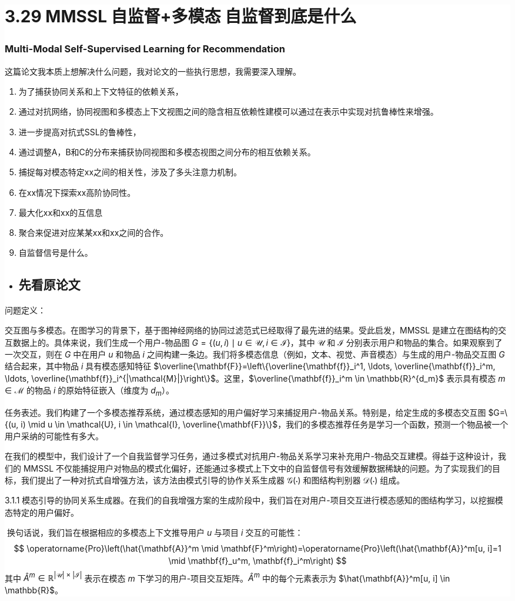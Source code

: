 # 3.29 MMSSL  自监督+多模态   自监督到底是什么

### Multi-Modal Self-Supervised Learning for Recommendation





这篇论文我本质上想解决什么问题，我对论文的一些执行思想，我需要深入理解。

1. 为了捕获协同关系和上下文特征的依赖关系，

2. 通过对抗网络，协同视图和多模态上下文视图之间的隐含相互依赖性建模可以通过在表示中实现对抗鲁棒性来增强。

3. 进一步提高对抗式SSL的鲁棒性，

4. 通过调整A，B和C的分布来捕获协同视图和多模态视图之间分布的相互依赖关系。

5. 捕捉每对模态特定xx之间的相关性，涉及了多头注意力机制。

6. 在xx情况下探索xx高阶协同性。

7. 最大化xx和xx的互信息

8. 聚合来促进对应某某xx和xx之间的合作。
9. 自监督信号是什么。





* ## 先看原论文

问题定义：

交互图与多模态。在图学习的背景下，基于图神经网络的协同过滤范式已经取得了最先进的结果。受此启发，MMSSL 是建立在图结构的交互数据上的。具体来说，我们生成一个用户-物品图 $G=\{(u, i) \mid u \in \mathcal{U}, i \in \mathcal{I}\}$，其中 $\mathcal{U}$ 和 $\mathcal{I}$ 分别表示用户和物品的集合。如果观察到了一次交互，则在 $G$ 中在用户 $u$ 和物品 $i$ 之间构建一条边。我们将多模态信息（例如，文本、视觉、声音模态）与生成的用户-物品交互图 $G$ 结合起来，其中物品 $i$ 具有模态感知特征 $\overline{\mathbf{F}}=\left\{\overline{\mathbf{f}}_i^1, \ldots, \overline{\mathbf{f}}_i^m, \ldots, \overline{\mathbf{f}}_i^{|\mathcal{M}|}\right\}$。这里，$\overline{\mathbf{f}}_i^m \in \mathbb{R}^{d_m}$ 表示具有模态 $m \in \mathcal{M}$ 的物品 $i$ 的原始特征嵌入（维度为 $d_m$）。

任务表述。我们构建了一个多模态推荐系统，通过模态感知的用户偏好学习来捕捉用户-物品关系。特别是，给定生成的多模态交互图 $G=\{(u, i) \mid u \in \mathcal{U}, i \in \mathcal{I}, \overline{\mathbf{F}}\}$​，我们的多模态推荐任务是学习一个函数，预测一个物品被一个用户采纳的可能性有多大。





在我们的模型中，我们设计了一个自我监督学习任务，通过多模式对抗用户-物品关系学习来补充用户-物品交互建模。得益于这种设计，我们的 MMSSL 不仅能捕捉用户对物品的模式化偏好，还能通过多模式上下文中的自监督信号有效缓解数据稀缺的问题。为了实现我们的目标，我们提出了一种对抗式自增强方法，该方法由模式引导的协作关系生成器 $\mathcal{G}(\cdot)$ 和图结构判别器 $\mathcal{D}(\cdot)$ 组成。



3.1.1 模态引导的协同关系生成器。在我们的自我增强方案的生成阶段中，我们旨在对用户-项目交互进行模态感知的图结构学习，以挖掘模态特定的用户偏好。

​	换句话说，我们旨在根据相应的多模态上下文推导用户 $u$ 与项目 $i$ 交互的可能性：
$$
\operatorname{Pro}\left(\hat{\mathbf{A}}^m \mid \mathbf{F}^m\right)=\operatorname{Pro}\left(\hat{\mathbf{A}}^m[u, i]=1 \mid \mathbf{f}_u^m, \mathbf{f}_i^m\right)
$$
其中 $\hat{A}^m \in \mathbb{R}^{|\mathcal{U}| \times|\mathcal{I}|}$ 表示在模态 $m$ 下学习的用户-项目交互矩阵。$\hat{A}^m$ 中的每个元素表示为 $\hat{\mathbf{A}}^m[u, i] \in \mathbb{R}$。
